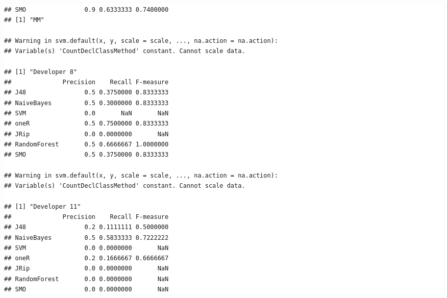    ## SMO                0.9 0.6333333 0.7400000
    ## [1] "MM"

    ## Warning in svm.default(x, y, scale = scale, ..., na.action = na.action):
    ## Variable(s) 'CountDeclClassMethod' constant. Cannot scale data.

    ## [1] "Developer 8"
    ##              Precision    Recall F-measure
    ## J48                0.5 0.3750000 0.8333333
    ## NaiveBayes         0.5 0.3000000 0.8333333
    ## SVM                0.0       NaN       NaN
    ## oneR               0.5 0.7500000 0.8333333
    ## JRip               0.0 0.0000000       NaN
    ## RandomForest       0.5 0.6666667 1.0000000
    ## SMO                0.5 0.3750000 0.8333333

    ## Warning in svm.default(x, y, scale = scale, ..., na.action = na.action):
    ## Variable(s) 'CountDeclClassMethod' constant. Cannot scale data.

    ## [1] "Developer 11"
    ##              Precision    Recall F-measure
    ## J48                0.2 0.1111111 0.5000000
    ## NaiveBayes         0.5 0.5833333 0.7222222
    ## SVM                0.0 0.0000000       NaN
    ## oneR               0.2 0.1666667 0.6666667
    ## JRip               0.0 0.0000000       NaN
    ## RandomForest       0.0 0.0000000       NaN
    ## SMO                0.0 0.0000000       NaN
